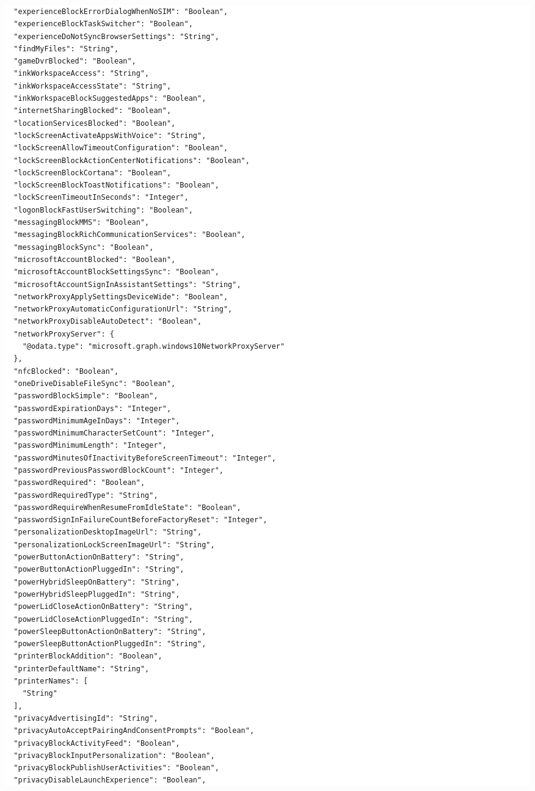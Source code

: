 ``` http
  "experienceBlockErrorDialogWhenNoSIM": "Boolean",
  "experienceBlockTaskSwitcher": "Boolean",
  "experienceDoNotSyncBrowserSettings": "String",
  "findMyFiles": "String",
  "gameDvrBlocked": "Boolean",
  "inkWorkspaceAccess": "String",
  "inkWorkspaceAccessState": "String",
  "inkWorkspaceBlockSuggestedApps": "Boolean",
  "internetSharingBlocked": "Boolean",
  "locationServicesBlocked": "Boolean",
  "lockScreenActivateAppsWithVoice": "String",
  "lockScreenAllowTimeoutConfiguration": "Boolean",
  "lockScreenBlockActionCenterNotifications": "Boolean",
  "lockScreenBlockCortana": "Boolean",
  "lockScreenBlockToastNotifications": "Boolean",
  "lockScreenTimeoutInSeconds": "Integer",
  "logonBlockFastUserSwitching": "Boolean",
  "messagingBlockMMS": "Boolean",
  "messagingBlockRichCommunicationServices": "Boolean",
  "messagingBlockSync": "Boolean",
  "microsoftAccountBlocked": "Boolean",
  "microsoftAccountBlockSettingsSync": "Boolean",
  "microsoftAccountSignInAssistantSettings": "String",
  "networkProxyApplySettingsDeviceWide": "Boolean",
  "networkProxyAutomaticConfigurationUrl": "String",
  "networkProxyDisableAutoDetect": "Boolean",
  "networkProxyServer": {
    "@odata.type": "microsoft.graph.windows10NetworkProxyServer"
  },
  "nfcBlocked": "Boolean",
  "oneDriveDisableFileSync": "Boolean",
  "passwordBlockSimple": "Boolean",
  "passwordExpirationDays": "Integer",
  "passwordMinimumAgeInDays": "Integer",
  "passwordMinimumCharacterSetCount": "Integer",
  "passwordMinimumLength": "Integer",
  "passwordMinutesOfInactivityBeforeScreenTimeout": "Integer",
  "passwordPreviousPasswordBlockCount": "Integer",
  "passwordRequired": "Boolean",
  "passwordRequiredType": "String",
  "passwordRequireWhenResumeFromIdleState": "Boolean",
  "passwordSignInFailureCountBeforeFactoryReset": "Integer",
  "personalizationDesktopImageUrl": "String",
  "personalizationLockScreenImageUrl": "String",
  "powerButtonActionOnBattery": "String",
  "powerButtonActionPluggedIn": "String",
  "powerHybridSleepOnBattery": "String",
  "powerHybridSleepPluggedIn": "String",
  "powerLidCloseActionOnBattery": "String",
  "powerLidCloseActionPluggedIn": "String",
  "powerSleepButtonActionOnBattery": "String",
  "powerSleepButtonActionPluggedIn": "String",
  "printerBlockAddition": "Boolean",
  "printerDefaultName": "String",
  "printerNames": [
    "String"
  ],
  "privacyAdvertisingId": "String",
  "privacyAutoAcceptPairingAndConsentPrompts": "Boolean",
  "privacyBlockActivityFeed": "Boolean",
  "privacyBlockInputPersonalization": "Boolean",
  "privacyBlockPublishUserActivities": "Boolean",
  "privacyDisableLaunchExperience": "Boolean",
```